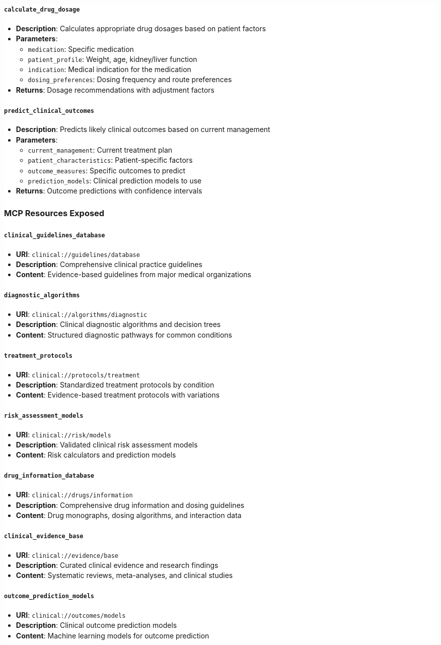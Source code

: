 #### `calculate_drug_dosage`
- **Description**: Calculates appropriate drug dosages based on patient factors
- **Parameters**:
  - `medication`: Specific medication
  - `patient_profile`: Weight, age, kidney/liver function
  - `indication`: Medical indication for the medication
  - `dosing_preferences`: Dosing frequency and route preferences
- **Returns**: Dosage recommendations with adjustment factors

#### `predict_clinical_outcomes`
- **Description**: Predicts likely clinical outcomes based on current management
- **Parameters**:
  - `current_management`: Current treatment plan
  - `patient_characteristics`: Patient-specific factors
  - `outcome_measures`: Specific outcomes to predict
  - `prediction_models`: Clinical prediction models to use
- **Returns**: Outcome predictions with confidence intervals

### MCP Resources Exposed

#### `clinical_guidelines_database`
- **URI**: `clinical://guidelines/database`
- **Description**: Comprehensive clinical practice guidelines
- **Content**: Evidence-based guidelines from major medical organizations

#### `diagnostic_algorithms`
- **URI**: `clinical://algorithms/diagnostic`
- **Description**: Clinical diagnostic algorithms and decision trees
- **Content**: Structured diagnostic pathways for common conditions

#### `treatment_protocols`
- **URI**: `clinical://protocols/treatment`
- **Description**: Standardized treatment protocols by condition
- **Content**: Evidence-based treatment protocols with variations

#### `risk_assessment_models`
- **URI**: `clinical://risk/models`
- **Description**: Validated clinical risk assessment models
- **Content**: Risk calculators and prediction models

#### `drug_information_database`
- **URI**: `clinical://drugs/information`
- **Description**: Comprehensive drug information and dosing guidelines
- **Content**: Drug monographs, dosing algorithms, and interaction data

#### `clinical_evidence_base`
- **URI**: `clinical://evidence/base`
- **Description**: Curated clinical evidence and research findings
- **Content**: Systematic reviews, meta-analyses, and clinical studies

#### `outcome_prediction_models`
- **URI**: `clinical://outcomes/models`
- **Description**: Clinical outcome prediction models
- **Content**: Machine learning models for outcome prediction
